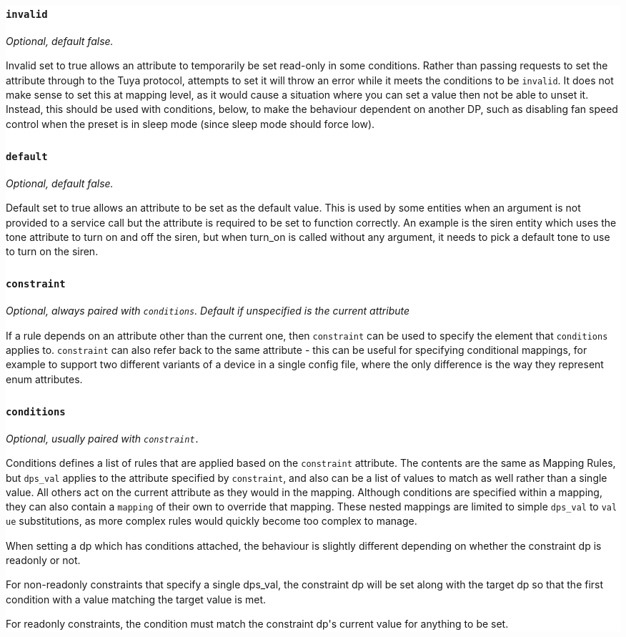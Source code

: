 ### `invalid`

*Optional, default false.*

Invalid set to true allows an attribute to temporarily be set read-only in
some conditions. Rather than passing requests to set the attribute through
to the Tuya protocol, attempts to set it will throw an error while it meets
the conditions to be `invalid`. It does not make sense to set this at mapping
level, as it would cause a situation where you can set a value then not be
able to unset it. Instead, this should be used with conditions, below, to
make the behaviour dependent on another DP, such as disabling fan speed
control when the preset is in sleep mode (since sleep mode should force low).

### `default`

*Optional, default false.*

Default set to true allows an attribute to be set as the default value.
This is used by some entities when an argument is not provided to a service call
but the attribute is required to be set to function correctly.
An example is the siren entity which uses the tone attribute to turn on and
off the siren, but when turn_on is called without any argument, it needs to
pick a default tone to use to turn on the siren.

### `constraint`

*Optional, always paired with `conditions`. Default if unspecified is the current attribute*

If a rule depends on an attribute other than the current one, then `constraint`
can be used to specify the element that `conditions` applies to. `constraint` can also refer back to the same attribute - this can be useful for specifying conditional mappings, for example to support two different variants of a device in a single config file, where the only difference is the way they represent enum attributes.

### `conditions`

*Optional, usually paired with `constraint.`*

Conditions defines a list of rules that are applied based on the `constraint` attribute. The contents are the same as Mapping Rules, but `dps_val` applies to the attribute specified by `constraint`, and also can be a list of values to match as well rather than a single value. All others act on the current attribute as they would in the mapping. Although conditions are specified within a mapping, they can also contain a `mapping` of their own to override that mapping. These nested mappings are limited to simple `dps_val` to `value` substitutions, as more complex rules would quickly become too complex to manage.

When setting a dp which has conditions attached, the behaviour is slightly different depending on whether the constraint dp is readonly or not.

For non-readonly constraints that specify a single dps_val, the constraint dp will be set along with the target dp so that the first condition with a value matching the target value is met.

For readonly constraints, the condition must match the constraint dp's current value for anything to be set.
